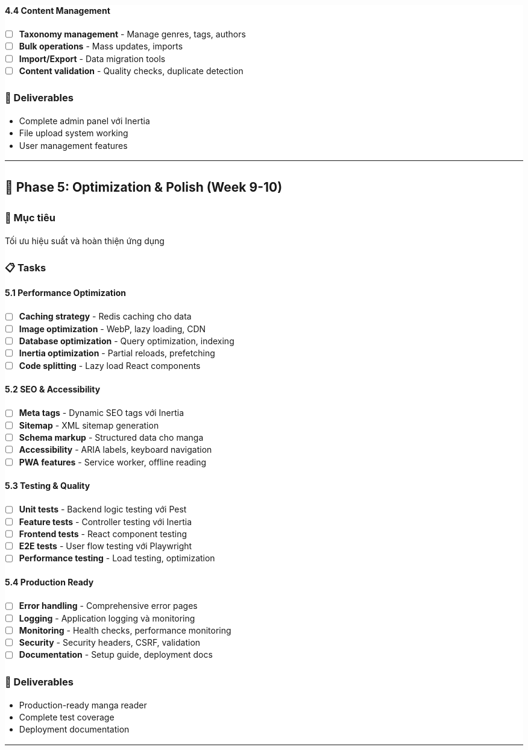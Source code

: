 #### 4.4 Content Management
- [ ] **Taxonomy management** - Manage genres, tags, authors
- [ ] **Bulk operations** - Mass updates, imports
- [ ] **Import/Export** - Data migration tools
- [ ] **Content validation** - Quality checks, duplicate detection

### 🎁 Deliverables
- Complete admin panel với Inertia
- File upload system working
- User management features

---

## 🚀 Phase 5: Optimization & Polish (Week 9-10)

### 🎯 Mục tiêu
Tối ưu hiệu suất và hoàn thiện ứng dụng

### 📋 Tasks

#### 5.1 Performance Optimization
- [ ] **Caching strategy** - Redis caching cho data
- [ ] **Image optimization** - WebP, lazy loading, CDN
- [ ] **Database optimization** - Query optimization, indexing
- [ ] **Inertia optimization** - Partial reloads, prefetching
- [ ] **Code splitting** - Lazy load React components

#### 5.2 SEO & Accessibility
- [ ] **Meta tags** - Dynamic SEO tags với Inertia
- [ ] **Sitemap** - XML sitemap generation
- [ ] **Schema markup** - Structured data cho manga
- [ ] **Accessibility** - ARIA labels, keyboard navigation
- [ ] **PWA features** - Service worker, offline reading

#### 5.3 Testing & Quality
- [ ] **Unit tests** - Backend logic testing với Pest
- [ ] **Feature tests** - Controller testing với Inertia
- [ ] **Frontend tests** - React component testing
- [ ] **E2E tests** - User flow testing với Playwright
- [ ] **Performance testing** - Load testing, optimization

#### 5.4 Production Ready
- [ ] **Error handling** - Comprehensive error pages
- [ ] **Logging** - Application logging và monitoring
- [ ] **Monitoring** - Health checks, performance monitoring
- [ ] **Security** - Security headers, CSRF, validation
- [ ] **Documentation** - Setup guide, deployment docs

### 🎁 Deliverables
- Production-ready manga reader
- Complete test coverage
- Deployment documentation

---